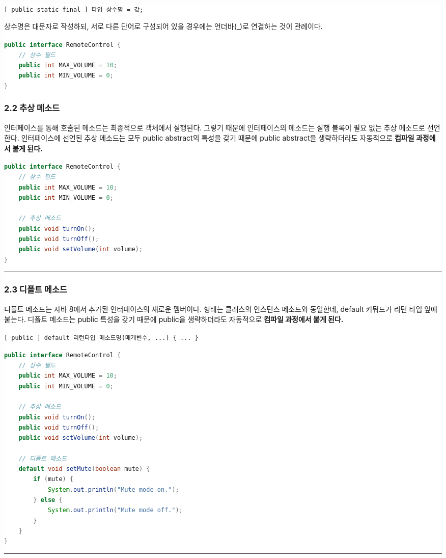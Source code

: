 ```
[ public static final ] 타입 상수명 = 값;
```

상수명은 대문자로 작성하되, 서로 다른 단어로 구성되어 있을 경우에는 언더바(_)로 연결하는 것이 관례이다.

```java
public interface RemoteControl {
    // 상수 필드
    public int MAX_VOLUME = 10;
    public int MIN_VOLUME = 0;
}
```

### 2.2 추상 메소드
인터페이스를 통해 호출된 메소드는 최종적으로 객체에서 실행된다. 그렇기 때문에 인터페이스의 메소드는 실행 블록이 필요 없는 추상 메소드로 선언한다. 인터페이스에 선언된 추상 메소드는 모두 public abstract의 특성을 갖기 때문에 public abstract을 생략하더라도 자동적으로 __컴파일 과정에서 붙게 된다.__

```java
public interface RemoteControl {
    // 상수 필드
    public int MAX_VOLUME = 10;
    public int MIN_VOLUME = 0;

    // 추상 메소드
    public void turnOn();
    public void turnOff();
    public void setVolume(int volume);
}
```
___

### 2.3 디폴트 메소드
디폴트 메소드는 자바 8에서 추가된 인터페이스의 새로운 멤버이다. 형태는 클래스의 인스턴스 메소드와 동일한데, default 키둬드가 리턴 타입 앞에 붙는다. 디폴트 메소드는 public 특성을 갖기 때문에 public을 생략하더라도 자동적으로 __컴파일 과정에서 붙게 된다.__

```
[ public ] default 리턴타입 메소드명(매개변수, ...) { ... }
```

```java
public interface RemoteControl {
    // 상수 필드
    public int MAX_VOLUME = 10;
    public int MIN_VOLUME = 0;

    // 추상 메소드
    public void turnOn();
    public void turnOff();
    public void setVolume(int volume);

    // 디폴트 메소드
    default void setMute(boolean mute) {
        if (mute) {
            System.out.println("Mute mode on.");
        } else {
            System.out.println("Mute mode off.");
        }
    }
}
```
___
